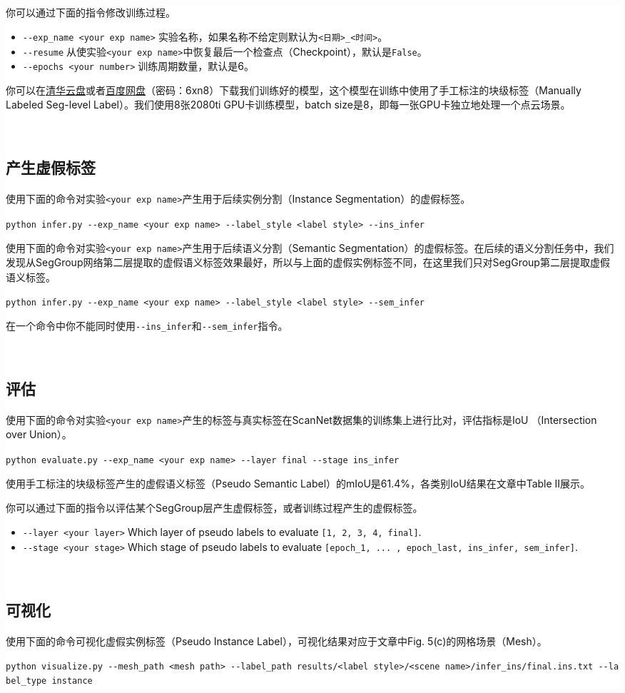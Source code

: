 你可以通过下面的指令修改训练过程。

- `--exp_name <your exp name>` 实验名称，如果名称不给定则默认为`<日期>_<时间>`。
- `--resume` 从使实验`<your exp name>`中恢复最后一个检查点（Checkpoint），默认是`False`。
- `--epochs <your number>` 训练周期数量，默认是6。

你可以在[清华云盘](https://cloud.tsinghua.edu.cn/f/e439a45edbf84851a8c8/)或者[百度网盘](https://pan.baidu.com/s/1FMji6aT_vpIIC0cHsRUfAw)（密码：6xn8）下载我们训练好的模型，这个模型在训练中使用了手工标注的块级标签（Manually Labeled Seg-level Label）。我们使用8张2080ti GPU卡训练模型，batch size是8，即每一张GPU卡独立地处理一个点云场景。

&nbsp;

## 产生虚假标签

使用下面的命令对实验`<your exp name>`产生用于后续实例分割（Instance Segmentation）的虚假标签。

```
python infer.py --exp_name <your exp name> --label_style <label style> --ins_infer
```

使用下面的命令对实验`<your exp name>`产生用于后续语义分割（Semantic Segmentation）的虚假标签。在后续的语义分割任务中，我们发现从SegGroup网络第二层提取的虚假语义标签效果最好，所以与上面的虚假实例标签不同，在这里我们只对SegGroup第二层提取虚假语义标签。

```
python infer.py --exp_name <your exp name> --label_style <label style> --sem_infer
```

在一个命令中你不能同时使用`--ins_infer`和`--sem_infer`指令。

&nbsp;

## 评估

使用下面的命令对实验`<your exp name>`产生的标签与真实标签在ScanNet数据集的训练集上进行比对，评估指标是IoU （Intersection over Union）。

```
python evaluate.py --exp_name <your exp name> --layer final --stage ins_infer
```

使用手工标注的块级标签产生的虚假语义标签（Pseudo Semantic Label）的mIoU是61.4%，各类别IoU结果在文章中Table II展示。

你可以通过下面的指令以评估某个SegGroup层产生虚假标签，或者训练过程产生的虚假标签。

- `--layer <your layer>` Which layer of pseudo labels to evaluate `[1, 2, 3, 4, final]`.
- `--stage <your stage>` Which stage of pseudo labels to evaluate `[epoch_1, ... , epoch_last, ins_infer, sem_infer]`.


&nbsp;

## 可视化

使用下面的命令可视化虚假实例标签（Pseudo Instance Label），可视化结果对应于文章中Fig. 5(c)的网格场景（Mesh）。

```
python visualize.py --mesh_path <mesh path> --label_path results/<label style>/<scene name>/infer_ins/final.ins.txt --label_type instance
```
